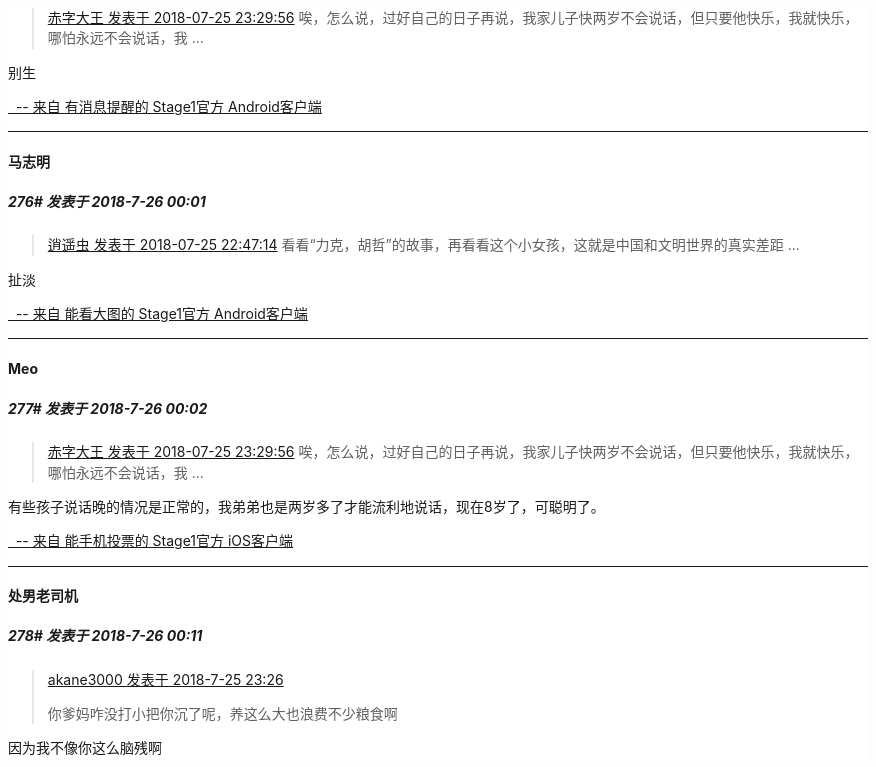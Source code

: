 <blockquote><a href="httphttps://bbs.saraba1st.com/2b/forum.php?mod=redirect&amp;goto=findpost&amp;pid=40446358&amp;ptid=1717935" target="_blank">赤字大王 发表于 2018-07-25 23:29:56</a>
唉，怎么说，过好自己的日子再说，我家儿子快两岁不会说话，但只要他快乐，我就快乐，哪怕永远不会说话，我 ...</blockquote>别生

[  -- 来自 有消息提醒的 Stage1官方 Android客户端](https://www.coolapk.com/apk/140634)







*****

####  马志明  
##### 276#       发表于 2018-7-26 00:01



<blockquote><a href="httphttps://bbs.saraba1st.com/2b/forum.php?mod=redirect&amp;goto=findpost&amp;pid=40445973&amp;ptid=1717935" target="_blank">逍遥虫 发表于 2018-07-25 22:47:14</a>
看看“力克，胡哲”的故事，再看看这个小女孩，这就是中国和文明世界的真实差距 ...</blockquote>扯淡

[  -- 来自 能看大图的 Stage1官方 Android客户端](https://www.coolapk.com/apk/140634)







*****

####  Meo  
##### 277#       发表于 2018-7-26 00:02



<blockquote><a href="httphttps://bbs.saraba1st.com/2b/forum.php?mod=redirect&amp;goto=findpost&amp;pid=40446358&amp;ptid=1717935" target="_blank">赤字大王 发表于 2018-07-25 23:29:56</a>
唉，怎么说，过好自己的日子再说，我家儿子快两岁不会说话，但只要他快乐，我就快乐，哪怕永远不会说话，我 ...</blockquote>有些孩子说话晚的情况是正常的，我弟弟也是两岁多了才能流利地说话，现在8岁了，可聪明了。

[  -- 来自 能手机投票的 Stage1官方 iOS客户端](https://itunes.apple.com/fi/app/saraba1st/id1221237470?mt=8)







*****

####  处男老司机  
##### 278#       发表于 2018-7-26 00:11



<blockquote><a href="httphttps://bbs.saraba1st.com/2b/forum.php?mod=redirect&amp;goto=findpost&amp;pid=40446325&amp;ptid=1717935" target="_blank">akane3000 发表于 2018-7-25 23:26</a>

你爹妈咋没打小把你沉了呢，养这么大也浪费不少粮食啊</blockquote>
因为我不像你这么脑残啊


